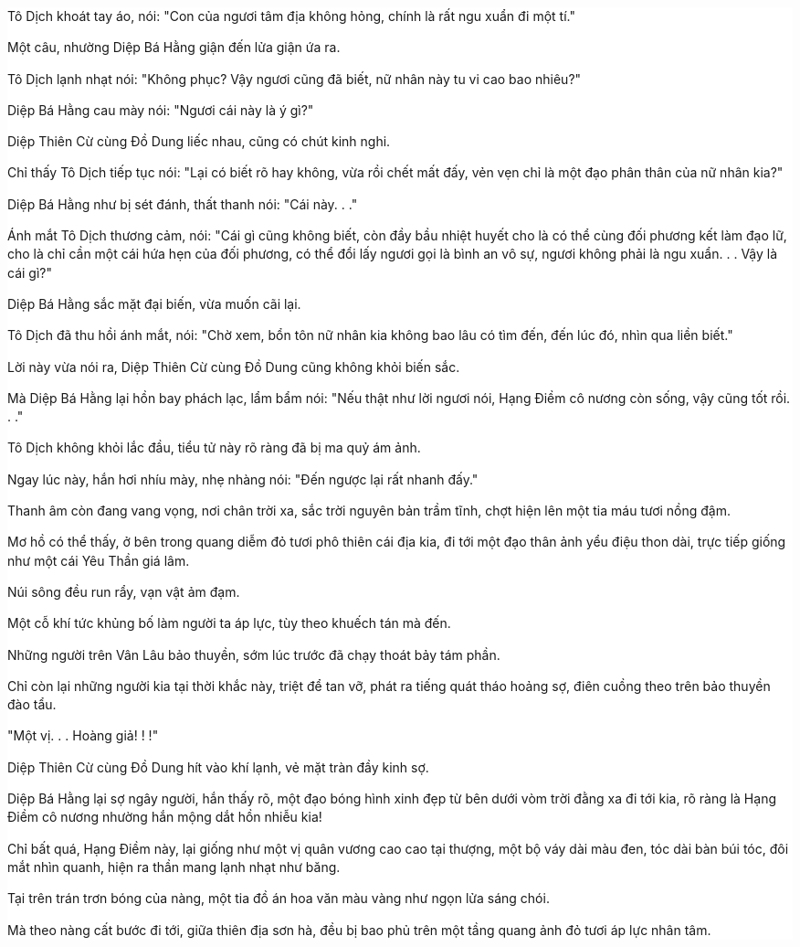 Tô Dịch khoát tay áo, nói: "Con của ngươi tâm địa không hỏng, chính là rất ngu xuẩn đi một tí."

Một câu, nhường Diệp Bá Hằng giận đến lửa giận ứa ra.

Tô Dịch lạnh nhạt nói: "Không phục? Vậy ngươi cũng đã biết, nữ nhân này tu vi cao bao nhiêu?"

Diệp Bá Hằng cau mày nói: "Ngươi cái này là ý gì?"

Diệp Thiên Cừ cùng Đồ Dung liếc nhau, cũng có chút kinh nghi.

Chỉ thấy Tô Dịch tiếp tục nói: "Lại có biết rõ hay không, vừa rồi chết mất đấy, vẻn vẹn chỉ là một đạo phân thân của nữ nhân kia?"

Diệp Bá Hằng như bị sét đánh, thất thanh nói: "Cái này. . ."

Ánh mắt Tô Dịch thương cảm, nói: "Cái gì cũng không biết, còn đầy bầu nhiệt huyết cho là có thể cùng đối phương kết làm đạo lữ, cho là chỉ cần một cái hứa hẹn của đối phương, có thể đổi lấy ngươi gọi là bình an vô sự, ngươi không phải là ngu xuẩn. . . Vậy là cái gì?"

Diệp Bá Hằng sắc mặt đại biến, vừa muốn cãi lại.

Tô Dịch đã thu hồi ánh mắt, nói: "Chờ xem, bổn tôn nữ nhân kia không bao lâu có tìm đến, đến lúc đó, nhìn qua liền biết."

Lời này vừa nói ra, Diệp Thiên Cừ cùng Đồ Dung cũng không khỏi biến sắc.

Mà Diệp Bá Hằng lại hồn bay phách lạc, lẩm bẩm nói: "Nếu thật như lời ngươi nói, Hạng Điềm cô nương còn sống, vậy cũng tốt rồi. . ."

Tô Dịch không khỏi lắc đầu, tiểu tử này rõ ràng đã bị ma quỷ ám ảnh.

Ngay lúc này, hắn hơi nhíu mày, nhẹ nhàng nói: "Đến ngược lại rất nhanh đấy."

Thanh âm còn đang vang vọng, nơi chân trời xa, sắc trời nguyên bản trầm tĩnh, chợt hiện lên một tia máu tươi nồng đậm.

Mơ hồ có thể thấy, ở bên trong quang diễm đỏ tươi phô thiên cái địa kia, đi tới một đạo thân ảnh yểu điệu thon dài, trực tiếp giống như một cái Yêu Thần giá lâm.

Núi sông đều run rẩy, vạn vật ảm đạm.

Một cỗ khí tức khủng bố làm người ta áp lực, tùy theo khuếch tán mà đến.

Những người trên Vân Lâu bảo thuyền, sớm lúc trước đã chạy thoát bảy tám phần.

Chỉ còn lại những người kia tại thời khắc này, triệt để tan vỡ, phát ra tiếng quát tháo hoảng sợ, điên cuồng theo trên bảo thuyền đào tẩu.

"Một vị. . . Hoàng giả! ! !"

Diệp Thiên Cừ cùng Đồ Dung hít vào khí lạnh, vẻ mặt tràn đầy kinh sợ.

Diệp Bá Hằng lại sợ ngây người, hắn thấy rõ, một đạo bóng hình xinh đẹp từ bên dưới vòm trời đằng xa đi tới kia, rõ ràng là Hạng Điềm cô nương nhường hắn mộng dắt hồn nhiễu kia!

Chỉ bất quá, Hạng Điềm này, lại giống như một vị quân vương cao cao tại thượng, một bộ váy dài màu đen, tóc dài bàn búi tóc, đôi mắt nhìn quanh, hiện ra thần mang lạnh nhạt như băng.

Tại trên trán trơn bóng của nàng, một tia đồ án hoa văn màu vàng như ngọn lửa sáng chói.

Mà theo nàng cất bước đi tới, giữa thiên địa sơn hà, đều bị bao phủ trên một tầng quang ảnh đỏ tươi áp lực nhân tâm.
